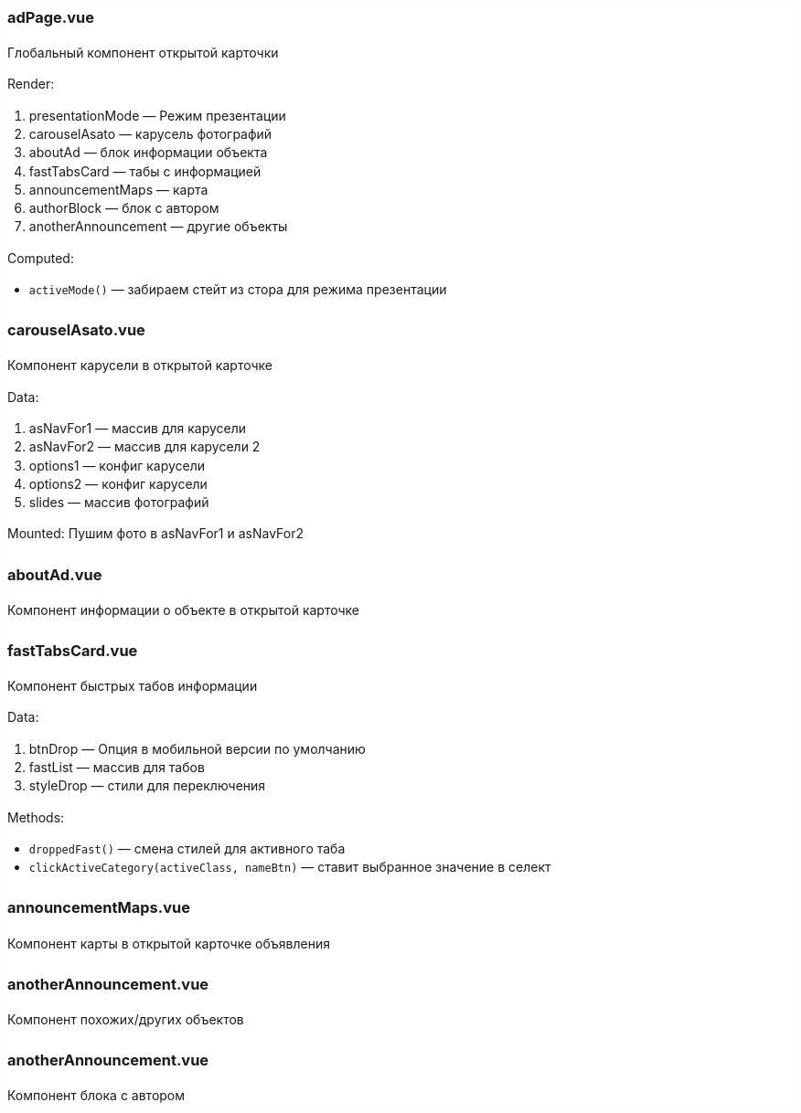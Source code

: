 ### adPage.vue

Глобальный компонент открытой карточки

Render: 

1. presentationMode — Режим презентации
2. carouselAsato — карусель фотографий 
3. aboutAd — блок информации объекта  
4. fastTabsCard — табы с информацией 
5. announcementMaps — карта 
6. authorBlock — блок с автором  
7. anotherAnnouncement — другие объекты

Computed: 

* `activeMode()` — забираем стейт из стора для режима презентации


### carouselAsato.vue

Компонент карусели в открытой карточке 

Data: 

1. asNavFor1 — массив для карусели 
2. asNavFor2 — массив для карусели 2
3. options1 — конфиг карусели  
4. options2 — конфиг карусели  
5. slides — массив фотографий
 

Mounted:
Пушим фото в asNavFor1 и asNavFor2


### aboutAd.vue

Компонент информации о объекте в открытой карточке 


### fastTabsCard.vue

Компонент быстрых табов информации

Data: 

1. btnDrop — Опция в мобильной версии по умолчанию 
2. fastList — массив для табов
3. styleDrop — стили для переключения 

Methods:

* `droppedFast()` — смена стилей для активного таба
* `clickActiveCategory(activeClass, nameBtn)` — cтавит выбранное значение в селект


### announcementMaps.vue

Компонент карты в открытой карточке объявления


### anotherAnnouncement.vue

Компонент похожих/других объектов 


### anotherAnnouncement.vue

Компонент блока с автором
